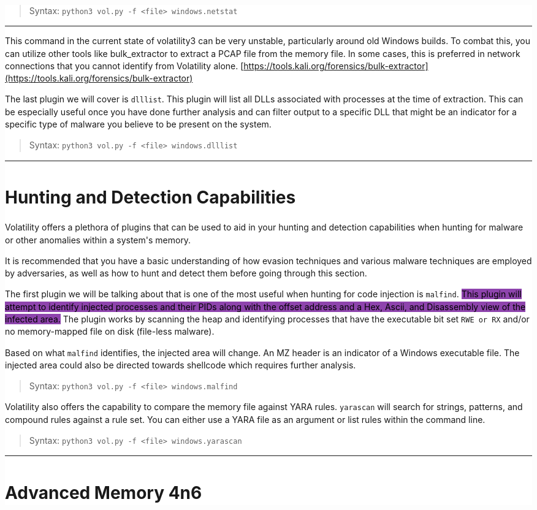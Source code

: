> Syntax: `python3 vol.py -f <file> windows.netstat`

---


This command in the current state of volatility3 can be very unstable, particularly around old Windows builds. To combat this, you can utilize other tools like bulk_extractor to extract a PCAP file from the memory file. In some cases, this is preferred in network connections that you cannot identify from Volatility alone. [https://tools.kali.org/forensics/bulk-extractor](https://tools.kali.org/forensics/bulk-extractor)



The last plugin we will cover is `dlllist`. This plugin will list all DLLs associated with processes at the time of extraction. This can be especially useful once you have done further analysis and can filter output to a specific DLL that might be an indicator for a specific type of malware you believe to be present on the system.

> Syntax: `python3 vol.py -f <file> windows.dlllist`




---

# **Hunting and Detection Capabilities**

Volatility offers a plethora of plugins that can be used to aid in your hunting and detection capabilities when hunting for malware or other anomalies within a system's memory.

It is recommended that you have a basic understanding of how evasion techniques and various malware techniques are employed by adversaries, as well as how to hunt and detect them before going through this section.

The first plugin we will be talking about that is one of the most useful when hunting for code injection is `malfind`. <mark style="background: #8e44ad;">This plugin will attempt to identify injected processes and their PIDs along with the offset address and a Hex, Ascii, and Disassembly view of the infected area.</mark> The plugin works by scanning the heap and identifying processes that have the executable bit set `RWE or RX` and/or no memory-mapped file on disk (file-less malware).

Based on what `malfind` identifies, the injected area will change. An MZ header is an indicator of a Windows executable file. The injected area could also be directed towards shellcode which requires further analysis.

> Syntax: `python3 vol.py -f <file> windows.malfind`

Volatility also offers the capability to compare the memory file against YARA rules. `yarascan` will search for strings, patterns, and compound rules against a rule set. You can either use a YARA file as an argument or list rules within the command line.

> Syntax: `python3 vol.py -f <file> windows.yarascan`




---

# **Advanced Memory 4n6**
